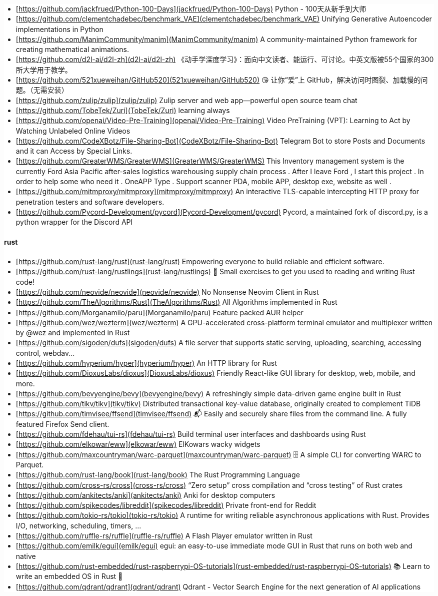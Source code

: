 * [https://github.com/jackfrued/Python-100-Days](jackfrued/Python-100-Days) Python - 100天从新手到大师
* [https://github.com/clementchadebec/benchmark_VAE](clementchadebec/benchmark_VAE) Unifying Generative Autoencoder implementations in Python
* [https://github.com/ManimCommunity/manim](ManimCommunity/manim) A community-maintained Python framework for creating mathematical animations.
* [https://github.com/d2l-ai/d2l-zh](d2l-ai/d2l-zh) 《动手学深度学习》：面向中文读者、能运行、可讨论。中英文版被55个国家的300所大学用于教学。
* [https://github.com/521xueweihan/GitHub520](521xueweihan/GitHub520) 😘 让你“爱”上 GitHub，解决访问时图裂、加载慢的问题。（无需安装）
* [https://github.com/zulip/zulip](zulip/zulip) Zulip server and web app—powerful open source team chat
* [https://github.com/TobeTek/Zuri](TobeTek/Zuri) learning always
* [https://github.com/openai/Video-Pre-Training](openai/Video-Pre-Training) Video PreTraining (VPT): Learning to Act by Watching Unlabeled Online Videos
* [https://github.com/CodeXBotz/File-Sharing-Bot](CodeXBotz/File-Sharing-Bot) Telegram Bot to store Posts and Documents and it can Access by Special Links.
* [https://github.com/GreaterWMS/GreaterWMS](GreaterWMS/GreaterWMS) This Inventory management system is the currently Ford Asia Pacific after-sales logistics warehousing supply chain process . After I leave Ford , I start this project . In order to help some who need it . OneAPP Type . Support scanner PDA, mobile APP, desktop exe, website as well .
* [https://github.com/mitmproxy/mitmproxy](mitmproxy/mitmproxy) An interactive TLS-capable intercepting HTTP proxy for penetration testers and software developers.
* [https://github.com/Pycord-Development/pycord](Pycord-Development/pycord) Pycord, a maintained fork of discord.py, is a python wrapper for the Discord API

#### rust
* [https://github.com/rust-lang/rust](rust-lang/rust) Empowering everyone to build reliable and efficient software.
* [https://github.com/rust-lang/rustlings](rust-lang/rustlings) 🦀 Small exercises to get you used to reading and writing Rust code!
* [https://github.com/neovide/neovide](neovide/neovide) No Nonsense Neovim Client in Rust
* [https://github.com/TheAlgorithms/Rust](TheAlgorithms/Rust) All Algorithms implemented in Rust
* [https://github.com/Morganamilo/paru](Morganamilo/paru) Feature packed AUR helper
* [https://github.com/wez/wezterm](wez/wezterm) A GPU-accelerated cross-platform terminal emulator and multiplexer written by @wez and implemented in Rust
* [https://github.com/sigoden/dufs](sigoden/dufs) A file server that supports static serving, uploading, searching, accessing control, webdav...
* [https://github.com/hyperium/hyper](hyperium/hyper) An HTTP library for Rust
* [https://github.com/DioxusLabs/dioxus](DioxusLabs/dioxus) Friendly React-like GUI library for desktop, web, mobile, and more.
* [https://github.com/bevyengine/bevy](bevyengine/bevy) A refreshingly simple data-driven game engine built in Rust
* [https://github.com/tikv/tikv](tikv/tikv) Distributed transactional key-value database, originally created to complement TiDB
* [https://github.com/timvisee/ffsend](timvisee/ffsend) 📬 Easily and securely share files from the command line. A fully featured Firefox Send client.
* [https://github.com/fdehau/tui-rs](fdehau/tui-rs) Build terminal user interfaces and dashboards using Rust
* [https://github.com/elkowar/eww](elkowar/eww) ElKowars wacky widgets
* [https://github.com/maxcountryman/warc-parquet](maxcountryman/warc-parquet) 🗄️ A simple CLI for converting WARC to Parquet.
* [https://github.com/rust-lang/book](rust-lang/book) The Rust Programming Language
* [https://github.com/cross-rs/cross](cross-rs/cross) “Zero setup” cross compilation and “cross testing” of Rust crates
* [https://github.com/ankitects/anki](ankitects/anki) Anki for desktop computers
* [https://github.com/spikecodes/libreddit](spikecodes/libreddit) Private front-end for Reddit
* [https://github.com/tokio-rs/tokio](tokio-rs/tokio) A runtime for writing reliable asynchronous applications with Rust. Provides I/O, networking, scheduling, timers, ...
* [https://github.com/ruffle-rs/ruffle](ruffle-rs/ruffle) A Flash Player emulator written in Rust
* [https://github.com/emilk/egui](emilk/egui) egui: an easy-to-use immediate mode GUI in Rust that runs on both web and native
* [https://github.com/rust-embedded/rust-raspberrypi-OS-tutorials](rust-embedded/rust-raspberrypi-OS-tutorials) 📚 Learn to write an embedded OS in Rust 🦀
* [https://github.com/qdrant/qdrant](qdrant/qdrant) Qdrant - Vector Search Engine for the next generation of AI applications